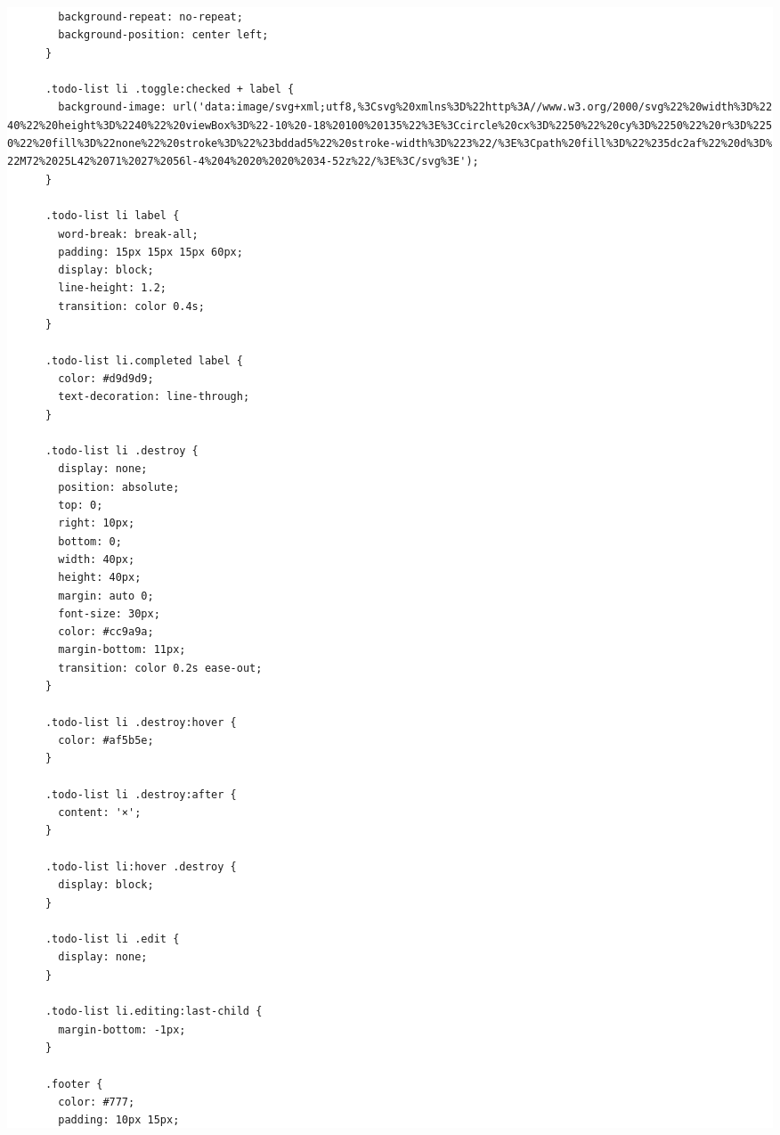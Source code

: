 ```html
        background-repeat: no-repeat;
        background-position: center left;
      }

      .todo-list li .toggle:checked + label {
        background-image: url('data:image/svg+xml;utf8,%3Csvg%20xmlns%3D%22http%3A//www.w3.org/2000/svg%22%20width%3D%2240%22%20height%3D%2240%22%20viewBox%3D%22-10%20-18%20100%20135%22%3E%3Ccircle%20cx%3D%2250%22%20cy%3D%2250%22%20r%3D%2250%22%20fill%3D%22none%22%20stroke%3D%22%23bddad5%22%20stroke-width%3D%223%22/%3E%3Cpath%20fill%3D%22%235dc2af%22%20d%3D%22M72%2025L42%2071%2027%2056l-4%204%2020%2020%2034-52z%22/%3E%3C/svg%3E');
      }

      .todo-list li label {
        word-break: break-all;
        padding: 15px 15px 15px 60px;
        display: block;
        line-height: 1.2;
        transition: color 0.4s;
      }

      .todo-list li.completed label {
        color: #d9d9d9;
        text-decoration: line-through;
      }

      .todo-list li .destroy {
        display: none;
        position: absolute;
        top: 0;
        right: 10px;
        bottom: 0;
        width: 40px;
        height: 40px;
        margin: auto 0;
        font-size: 30px;
        color: #cc9a9a;
        margin-bottom: 11px;
        transition: color 0.2s ease-out;
      }

      .todo-list li .destroy:hover {
        color: #af5b5e;
      }

      .todo-list li .destroy:after {
        content: '×';
      }

      .todo-list li:hover .destroy {
        display: block;
      }

      .todo-list li .edit {
        display: none;
      }

      .todo-list li.editing:last-child {
        margin-bottom: -1px;
      }

      .footer {
        color: #777;
        padding: 10px 15px;
```